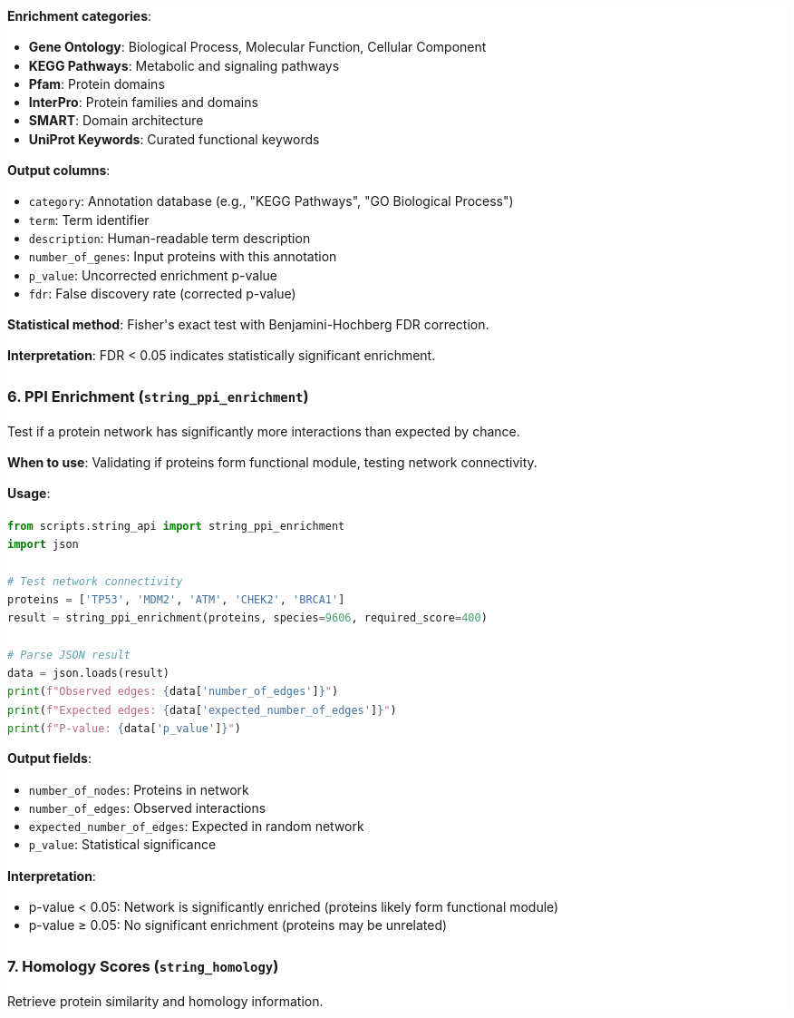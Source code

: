 **Enrichment categories**:
- **Gene Ontology**: Biological Process, Molecular Function, Cellular Component
- **KEGG Pathways**: Metabolic and signaling pathways
- **Pfam**: Protein domains
- **InterPro**: Protein families and domains
- **SMART**: Domain architecture
- **UniProt Keywords**: Curated functional keywords

**Output columns**:
- `category`: Annotation database (e.g., "KEGG Pathways", "GO Biological Process")
- `term`: Term identifier
- `description`: Human-readable term description
- `number_of_genes`: Input proteins with this annotation
- `p_value`: Uncorrected enrichment p-value
- `fdr`: False discovery rate (corrected p-value)

**Statistical method**: Fisher's exact test with Benjamini-Hochberg FDR correction.

**Interpretation**: FDR < 0.05 indicates statistically significant enrichment.

### 6. PPI Enrichment (`string_ppi_enrichment`)

Test if a protein network has significantly more interactions than expected by chance.

**When to use**: Validating if proteins form functional module, testing network connectivity.

**Usage**:
```python
from scripts.string_api import string_ppi_enrichment
import json

# Test network connectivity
proteins = ['TP53', 'MDM2', 'ATM', 'CHEK2', 'BRCA1']
result = string_ppi_enrichment(proteins, species=9606, required_score=400)

# Parse JSON result
data = json.loads(result)
print(f"Observed edges: {data['number_of_edges']}")
print(f"Expected edges: {data['expected_number_of_edges']}")
print(f"P-value: {data['p_value']}")
```

**Output fields**:
- `number_of_nodes`: Proteins in network
- `number_of_edges`: Observed interactions
- `expected_number_of_edges`: Expected in random network
- `p_value`: Statistical significance

**Interpretation**:
- p-value < 0.05: Network is significantly enriched (proteins likely form functional module)
- p-value ≥ 0.05: No significant enrichment (proteins may be unrelated)

### 7. Homology Scores (`string_homology`)

Retrieve protein similarity and homology information.
